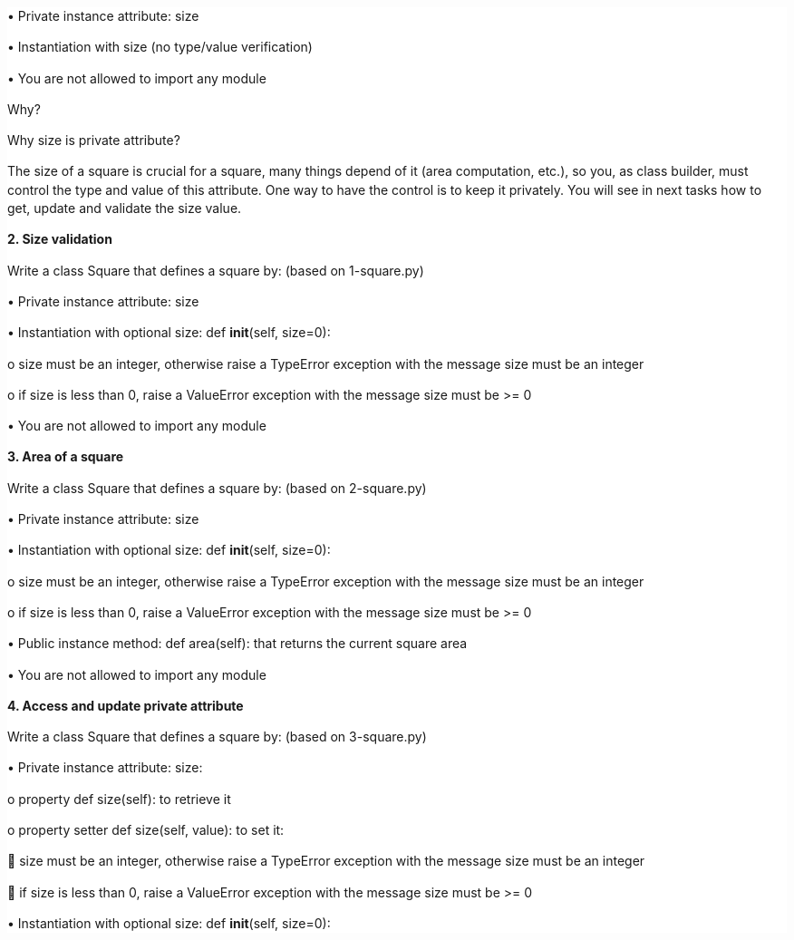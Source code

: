 •	Private instance attribute: size

•	Instantiation with size (no type/value verification)

•	You are not allowed to import any module

Why?

Why size is private attribute?

The size of a square is crucial for a square, many things depend of it (area computation, etc.), so you, as class builder, must control the type and value of this attribute. One way to have the control is to keep it privately. You will see in next tasks how to get, update and validate the size value.

**2. Size validation**

Write a class Square that defines a square by: (based on 1-square.py)

•	Private instance attribute: size

•	Instantiation with optional size: def __init__(self, size=0):

o	size must be an integer, otherwise raise a TypeError exception with the message size must be an integer

o	if size is less than 0, raise a ValueError exception with the message size must be >= 0

•	You are not allowed to import any module

**3. Area of a square**

Write a class Square that defines a square by: (based on 2-square.py)

•	Private instance attribute: size

•	Instantiation with optional size: def __init__(self, size=0):

o	size must be an integer, otherwise raise a TypeError exception with the message size must be an integer

o	if size is less than 0, raise a ValueError exception with the message size must be >= 0

•	Public instance method: def area(self): that returns the current square area

•	You are not allowed to import any module

**4. Access and update private attribute**

Write a class Square that defines a square by: (based on 3-square.py)

•	Private instance attribute: size:

o	property def size(self): to retrieve it

o	property setter def size(self, value): to set it:

	size must be an integer, otherwise raise a TypeError exception with the message size must be an integer

	if size is less than 0, raise a ValueError exception with the message size must be >= 0

•	Instantiation with optional size: def __init__(self, size=0):
